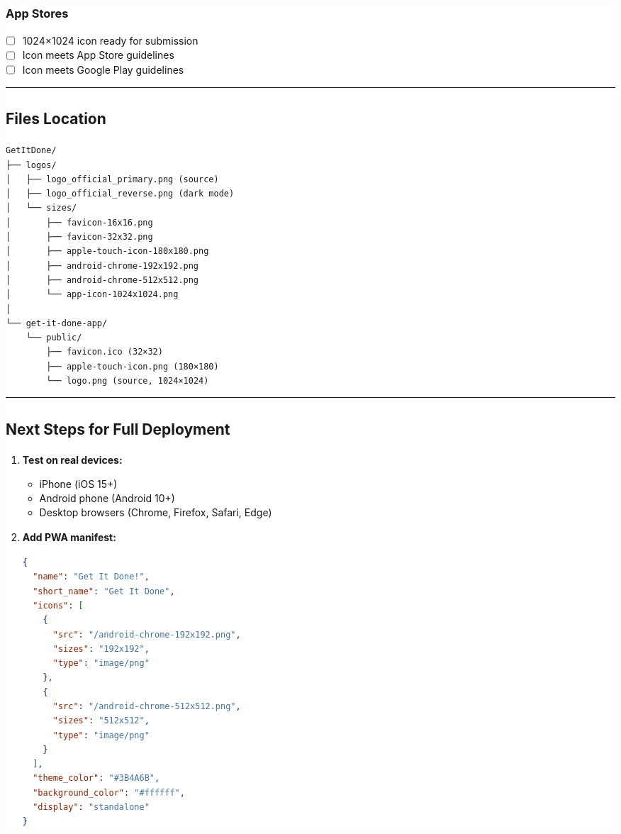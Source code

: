 ### App Stores
- [ ] 1024×1024 icon ready for submission
- [ ] Icon meets App Store guidelines
- [ ] Icon meets Google Play guidelines

---

## Files Location

```
GetItDone/
├── logos/
│   ├── logo_official_primary.png (source)
│   ├── logo_official_reverse.png (dark mode)
│   └── sizes/
│       ├── favicon-16x16.png
│       ├── favicon-32x32.png
│       ├── apple-touch-icon-180x180.png
│       ├── android-chrome-192x192.png
│       ├── android-chrome-512x512.png
│       └── app-icon-1024x1024.png
│
└── get-it-done-app/
    └── public/
        ├── favicon.ico (32×32)
        ├── apple-touch-icon.png (180×180)
        └── logo.png (source, 1024×1024)
```

---

## Next Steps for Full Deployment

1. **Test on real devices:**
   - iPhone (iOS 15+)
   - Android phone (Android 10+)
   - Desktop browsers (Chrome, Firefox, Safari, Edge)

2. **Add PWA manifest:**
   ```json
   {
     "name": "Get It Done!",
     "short_name": "Get It Done",
     "icons": [
       {
         "src": "/android-chrome-192x192.png",
         "sizes": "192x192",
         "type": "image/png"
       },
       {
         "src": "/android-chrome-512x512.png",
         "sizes": "512x512",
         "type": "image/png"
       }
     ],
     "theme_color": "#3B4A6B",
     "background_color": "#ffffff",
     "display": "standalone"
   }
   ```
